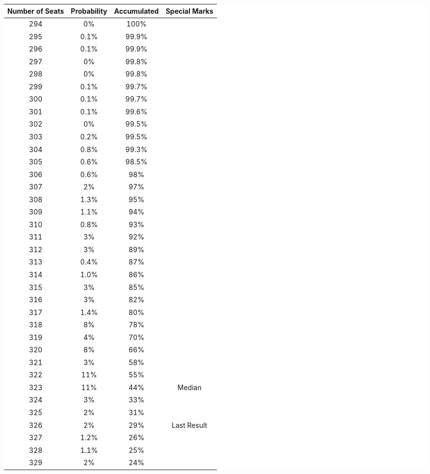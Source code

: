 | Number of Seats | Probability | Accumulated | Special Marks |
|:---------------:|:-----------:|:-----------:|:-------------:|
| 294 | 0% | 100% |  |
| 295 | 0.1% | 99.9% |  |
| 296 | 0.1% | 99.9% |  |
| 297 | 0% | 99.8% |  |
| 298 | 0% | 99.8% |  |
| 299 | 0.1% | 99.7% |  |
| 300 | 0.1% | 99.7% |  |
| 301 | 0.1% | 99.6% |  |
| 302 | 0% | 99.5% |  |
| 303 | 0.2% | 99.5% |  |
| 304 | 0.8% | 99.3% |  |
| 305 | 0.6% | 98.5% |  |
| 306 | 0.6% | 98% |  |
| 307 | 2% | 97% |  |
| 308 | 1.3% | 95% |  |
| 309 | 1.1% | 94% |  |
| 310 | 0.8% | 93% |  |
| 311 | 3% | 92% |  |
| 312 | 3% | 89% |  |
| 313 | 0.4% | 87% |  |
| 314 | 1.0% | 86% |  |
| 315 | 3% | 85% |  |
| 316 | 3% | 82% |  |
| 317 | 1.4% | 80% |  |
| 318 | 8% | 78% |  |
| 319 | 4% | 70% |  |
| 320 | 8% | 66% |  |
| 321 | 3% | 58% |  |
| 322 | 11% | 55% |  |
| 323 | 11% | 44% | Median |
| 324 | 3% | 33% |  |
| 325 | 2% | 31% |  |
| 326 | 2% | 29% | Last Result |
| 327 | 1.2% | 26% |  |
| 328 | 1.1% | 25% |  |
| 329 | 2% | 24% |  |